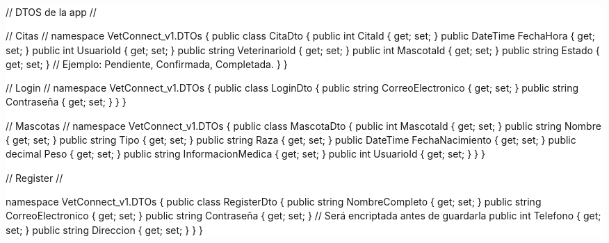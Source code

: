 // DTOS de la app //

// Citas // 
namespace VetConnect_v1.DTOs
{
    public class CitaDto
    {
        public int CitaId { get; set; }
        public DateTime FechaHora { get; set; }
        public int UsuarioId { get; set; }
        public string VeterinarioId { get; set; }
        public int MascotaId { get; set; }
        public string Estado { get; set; } // Ejemplo: Pendiente, Confirmada, Completada.
    }
}

// Login //
namespace VetConnect_v1.DTOs
{
    public class LoginDto
    {
        public string CorreoElectronico { get; set; }
        public string Contraseña { get; set; }
    }
}

// Mascotas // 
namespace VetConnect_v1.DTOs
{
    public class MascotaDto
    {
        public int MascotaId { get; set; }
        public string Nombre { get; set; }
        public string Tipo { get; set; }
        public string Raza { get; set; }
        public DateTime FechaNacimiento { get; set; }
        public decimal Peso { get; set; }
        public string InformacionMedica { get; set; }
        public int UsuarioId { get; set; }
    }
}

// Register // 

namespace VetConnect_v1.DTOs
{
    public class RegisterDto
    {
        public string NombreCompleto { get; set; }
        public string CorreoElectronico { get; set; }
        public string Contraseña { get; set; } // Será encriptada antes de guardarla 
        public int Telefono { get; set; }
        public string Direccion { get; set; }
    }
}

